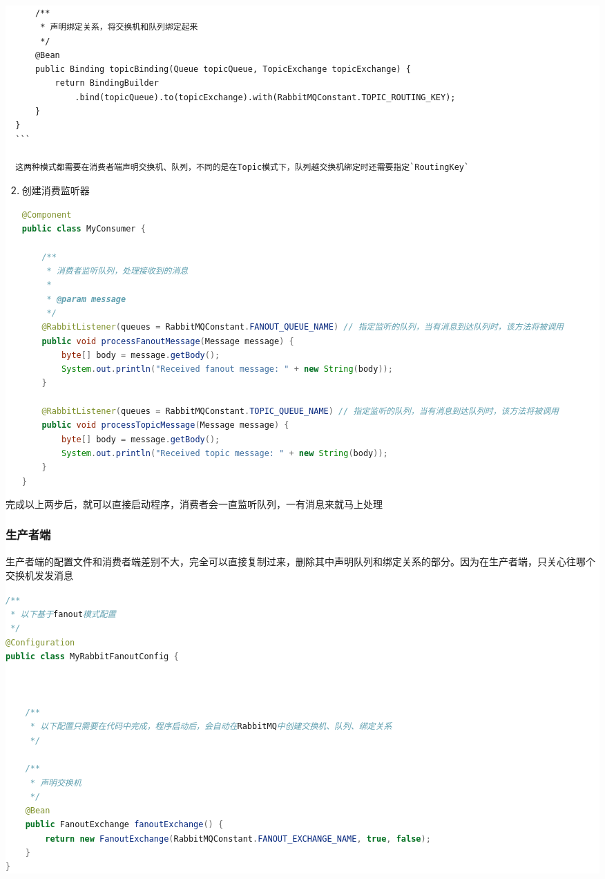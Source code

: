           /**
           * 声明绑定关系，将交换机和队列绑定起来
           */
          @Bean
          public Binding topicBinding(Queue topicQueue, TopicExchange topicExchange) {
              return BindingBuilder
                  .bind(topicQueue).to(topicExchange).with(RabbitMQConstant.TOPIC_ROUTING_KEY);
          }
      }
      ```

      这两种模式都需要在消费者端声明交换机、队列，不同的是在Topic模式下，队列越交换机绑定时还需要指定`RoutingKey`

2. 创建消费监听器

   ```java
   @Component
   public class MyConsumer {
   
       /**
        * 消费者监听队列，处理接收到的消息
        *
        * @param message
        */
       @RabbitListener(queues = RabbitMQConstant.FANOUT_QUEUE_NAME) // 指定监听的队列，当有消息到达队列时，该方法将被调用
       public void processFanoutMessage(Message message) {
           byte[] body = message.getBody();
           System.out.println("Received fanout message: " + new String(body));
       }
   
       @RabbitListener(queues = RabbitMQConstant.TOPIC_QUEUE_NAME) // 指定监听的队列，当有消息到达队列时，该方法将被调用
       public void processTopicMessage(Message message) {
           byte[] body = message.getBody();
           System.out.println("Received topic message: " + new String(body));
       }
   }
   ```

完成以上两步后，就可以直接启动程序，消费者会一直监听队列，一有消息来就马上处理

### 生产者端

生产者端的配置文件和消费者端差别不大，完全可以直接复制过来，删除其中声明队列和绑定关系的部分。因为在生产者端，只关心往哪个交换机发发消息

```java
/**
 * 以下基于fanout模式配置
 */
@Configuration
public class MyRabbitFanoutConfig {



    /**
     * 以下配置只需要在代码中完成，程序启动后，会自动在RabbitMQ中创建交换机、队列、绑定关系
     */

    /**
     * 声明交换机
     */
    @Bean
    public FanoutExchange fanoutExchange() {
        return new FanoutExchange(RabbitMQConstant.FANOUT_EXCHANGE_NAME, true, false);
    }
}
```
